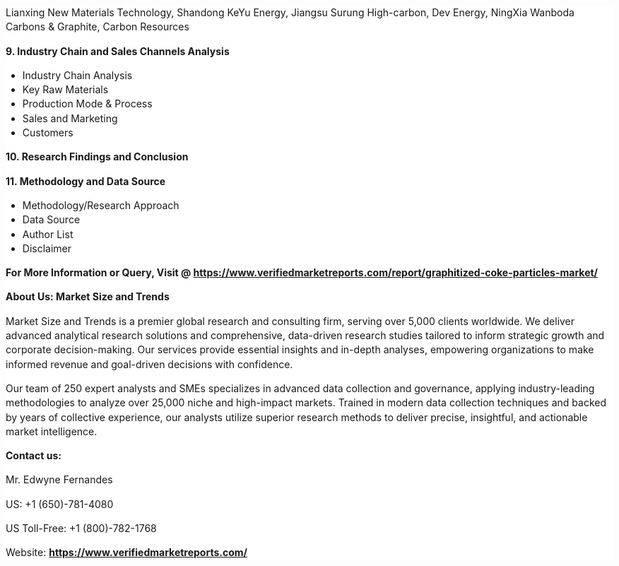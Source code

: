 Lianxing New Materials Technology, Shandong KeYu Energy, Jiangsu Surung High-carbon, Dev Energy, NingXia Wanboda Carbons & Graphite, Carbon Resources</strong></p><p><strong>9. Industry Chain and Sales Channels Analysis</strong></p><ul><li>Industry Chain Analysis</li><li>Key Raw Materials</li><li>Production Mode &amp; Process</li><li>Sales and Marketing</li><li>Customers</li></ul><p><strong>10. Research Findings and Conclusion</strong></p><p><strong>11. Methodology and Data Source</strong></p><ul><li>Methodology/Research Approach</li><li>Data Source</li><li>Author List</li><li>Disclaimer</li></ul></p><p><strong>For More Information or Query, Visit @ <a href="https://www.verifiedmarketreports.com/report/graphitized-coke-particles-market/">https://www.verifiedmarketreports.com/report/graphitized-coke-particles-market/</a></strong></p><p><strong>About Us: Market Size and Trends</strong></p><p>Market Size and Trends is a premier global research and consulting firm, serving over 5,000 clients worldwide. We deliver advanced analytical research solutions and comprehensive, data-driven research studies tailored to inform strategic growth and corporate decision-making. Our services provide essential insights and in-depth analyses, empowering organizations to make informed revenue and goal-driven decisions with confidence.</p><p>Our team of 250 expert analysts and SMEs specializes in advanced data collection and governance, applying industry-leading methodologies to analyze over 25,000 niche and high-impact markets. Trained in modern data collection techniques and backed by years of collective experience, our analysts utilize superior research methods to deliver precise, insightful, and actionable market intelligence.</p><p><strong>Contact us:</strong></p><p>Mr. Edwyne Fernandes</p><p>US: +1 (650)-781-4080</p><p>US Toll-Free: +1 (800)-782-1768</p><p>Website: <strong><a href="https://www.verifiedmarketreports.com/">https://www.verifiedmarketreports.com/</a></strong></p>
